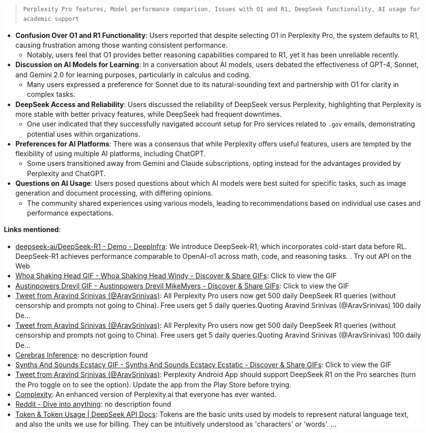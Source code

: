 > `Perplexity Pro features, Model performance comparison, Issues with O1 and R1, DeepSeek functionality, AI usage for academic support` 


- **Confusion Over O1 and R1 Functionality**: Users reported that despite selecting O1 in Perplexity Pro, the system defaults to R1, causing frustration among those wanting consistent performance.
   - Notably, users feel that O1 provides better reasoning capabilities compared to R1, yet it has been unreliable recently.
- **Discussion on AI Models for Learning**: In a conversation about AI models, users debated the effectiveness of GPT-4, Sonnet, and Gemini 2.0 for learning purposes, particularly in calculus and coding.
   - Many users expressed a preference for Sonnet due to its natural-sounding text and partnership with O1 for clarity in complex tasks.
- **DeepSeek Access and Reliability**: Users discussed the reliability of DeepSeek versus Perplexity, highlighting that Perplexity is more stable with better privacy features, while DeepSeek had frequent downtimes.
   - One user indicated that they successfully navigated account setup for Pro services related to `.gov` emails, demonstrating potential uses within organizations.
- **Preferences for AI Platforms**: There was a consensus that while Perplexity offers useful features, users are tempted by the flexibility of using multiple AI platforms, including ChatGPT.
   - Some users transitioned away from Gemini and Claude subscriptions, opting instead for the advantages provided by Perplexity and ChatGPT.
- **Questions on AI Usage**: Users posed questions about which AI models were best suited for specific tasks, such as image generation and document processing, with differing opinions.
   - The community shared experiences using various models, leading to recommendations based on individual use cases and performance expectations.


<div class="linksMentioned">

<strong>Links mentioned</strong>:

<ul>
<li>
<a href="https://deepinfra.com/deepseek-ai/DeepSeek-R1">deepseek-ai/DeepSeek-R1 - Demo - DeepInfra</a>: We introduce DeepSeek-R1, which incorporates cold-start data before RL. DeepSeek-R1 achieves performance comparable to OpenAI-o1 across math, code, and reasoning tasks. . Try out API on the Web</li><li><a href="https://tenor.com/view/whoa-shaking-head-windy-wind-blown-away-gif-15465608">Whoa Shaking Head GIF - Whoa Shaking Head Windy - Discover &amp; Share GIFs</a>: Click to view the GIF</li><li><a href="https://tenor.com/view/austinpowers-drevil-mikemyers-evillaugh-ohhh-gif-1374158791848398246">Austinpowers Drevil GIF - Austinpowers Drevil MikeMyers - Discover &amp; Share GIFs</a>: Click to view the GIF</li><li><a href="https://x.com/aravsrinivas/status/1884801300027589007?s=61">Tweet from Aravind Srinivas (@AravSrinivas)</a>: All Perplexity Pro users now get 500 daily DeepSeek R1 queries (without censorship and prompts not going to China). Free users get 5 daily queries.Quoting Aravind Srinivas (@AravSrinivas) 100 daily De...</li><li><a href="https://x.com/AravSrinivas/status/1884801300027589007">Tweet from Aravind Srinivas (@AravSrinivas)</a>: All Perplexity Pro users now get 500 daily DeepSeek R1 queries (without censorship and prompts not going to China). Free users get 5 daily queries.Quoting Aravind Srinivas (@AravSrinivas) 100 daily De...</li><li><a href="https://inference.cerebras.ai/">Cerebras Inference</a>: no description found</li><li><a href="https://tenor.com/view/synths-and-sounds-ecstacy-ecstatic-climax-peak-gif-24235783">Synths And Sounds Ecstacy GIF - Synths And Sounds Ecstacy Ecstatic - Discover &amp; Share GIFs</a>: Click to view the GIF</li><li><a href="https://x.com/aravsrinivas/status/1884913220734812449?s=61">Tweet from Aravind Srinivas (@AravSrinivas)</a>: Perplexity Android App should support DeepSeek R1 on the Pro searches (turn the Pro toggle on to see the option). Update the app from the Play Store before trying.</li><li><a href="https://www.cplx.app/">Complexity</a>: An enhanced version of Perplexity.ai that everyone has ever wanted.</li><li><a href="https://www.reddit.com/r/perplexity_ai/comments/1idrac5/this_logic_is_unbelievable/">Reddit - Dive into anything</a>: no description found</li><li><a href="https://api-docs.deepseek.com/quick_start/token_usage">Token &amp; Token Usage | DeepSeek API Docs</a>: Tokens are the basic units used by models to represent natural language text, and also the units we use for billing. They can be intuitively understood as &#x27;characters&#x27; or &#x27;words&#x27;. ...
</li>
</ul>
